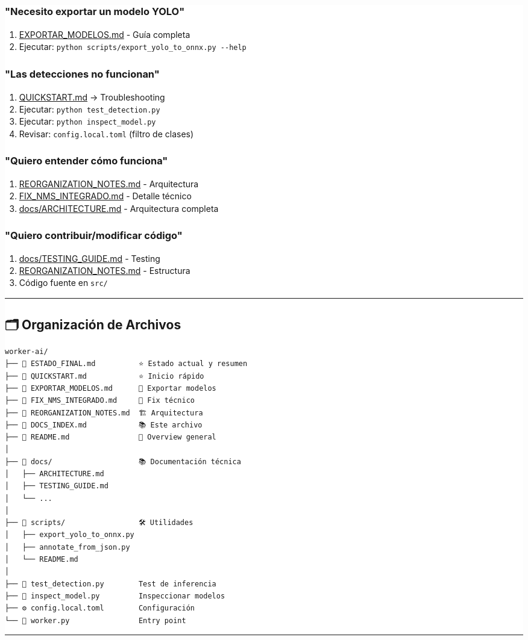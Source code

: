 ### "Necesito exportar un modelo YOLO"
1. [EXPORTAR_MODELOS.md](EXPORTAR_MODELOS.md) - Guía completa
2. Ejecutar: `python scripts/export_yolo_to_onnx.py --help`

### "Las detecciones no funcionan"
1. [QUICKSTART.md](QUICKSTART.md) → Troubleshooting
2. Ejecutar: `python test_detection.py`
3. Ejecutar: `python inspect_model.py`
4. Revisar: `config.local.toml` (filtro de clases)

### "Quiero entender cómo funciona"
1. [REORGANIZATION_NOTES.md](REORGANIZATION_NOTES.md) - Arquitectura
2. [FIX_NMS_INTEGRADO.md](FIX_NMS_INTEGRADO.md) - Detalle técnico
3. [docs/ARCHITECTURE.md](docs/ARCHITECTURE.md) - Arquitectura completa

### "Quiero contribuir/modificar código"
1. [docs/TESTING_GUIDE.md](docs/TESTING_GUIDE.md) - Testing
2. [REORGANIZATION_NOTES.md](REORGANIZATION_NOTES.md) - Estructura
3. Código fuente en `src/`

---

## 🗂️ Organización de Archivos

```
worker-ai/
├── 📘 ESTADO_FINAL.md          ⭐ Estado actual y resumen
├── 📘 QUICKSTART.md            ⭐ Inicio rápido
├── 📘 EXPORTAR_MODELOS.md      🔧 Exportar modelos
├── 📘 FIX_NMS_INTEGRADO.md     🐛 Fix técnico
├── 📘 REORGANIZATION_NOTES.md  🏗️ Arquitectura
├── 📘 DOCS_INDEX.md            📚 Este archivo
├── 📘 README.md                📖 Overview general
│
├── 📁 docs/                    📚 Documentación técnica
│   ├── ARCHITECTURE.md
│   ├── TESTING_GUIDE.md
│   └── ...
│
├── 📁 scripts/                 🛠️ Utilidades
│   ├── export_yolo_to_onnx.py
│   ├── annotate_from_json.py
│   └── README.md
│
├── 🔧 test_detection.py        Test de inferencia
├── 🔧 inspect_model.py         Inspeccionar modelos
├── ⚙️ config.local.toml        Configuración
└── 🚀 worker.py                Entry point
```

---